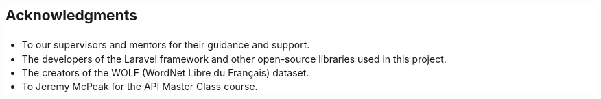 ## Acknowledgments

-   To our supervisors and mentors for their guidance and support.
-   The developers of the Laravel framework and other open-source libraries used in this project.
-   The creators of the WOLF (WordNet Libre du Français) dataset.
-   To [Jeremy McPeak](https://x.com/jwmcpeak) for the API Master Class course.
